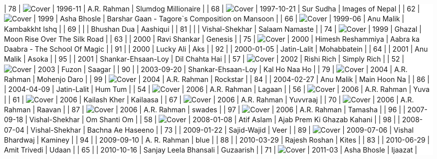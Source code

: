 | 78 | ![Cover](https://i.discogs.com/Vm_f-8Y3cRxn-rW0UTqvNfHKnnvpB3rIbKLFwZxuSVw/rs:fit/g:sm/q:40/h:150/w:150/czM6Ly9kaXNjb2dz/LWRhdGFiYXNlLWlt/YWdlcy9SLTE0MTI5/ODA2LTE1NjgzODU4/MjktNzM3MS5qcGVn.jpeg) | 1996-11 | A.R. Rahman | Slumdog Millionaire |
| 68 | ![Cover](https://i.discogs.com/h_QmqDxcvqAVu8s5zM9jDbgiL6m9MmAL5GExw0UBGVo/rs:fit/g:sm/q:40/h:150/w:150/czM6Ly9kaXNjb2dz/LWRhdGFiYXNlLWlt/YWdlcy9SLTE0ODQz/MzE0LTE1ODI2NTE3/ODQtNTE5MS5wbmc.jpeg) | 1997-10-21 | Sur Sudha | Images of Nepal |
| 62 | ![Cover](https://i.discogs.com/KIX2BRl7zrA4WjeNrElUvAFgb7R9Z7NvLPpHEyhMcRg/rs:fit/g:sm/q:40/h:150/w:150/czM6Ly9kaXNjb2dz/LWRhdGFiYXNlLWlt/YWdlcy9SLTE1Mzc2/OTY4LTE1OTA1Mzg5/MjgtNDE2Ni5qcGVn.jpeg) | 1999 | Asha Bhosle | Barshar Gaan - Tagore&#x60;s Composition on Mansoon |
| 66 | ![Cover](https://i.discogs.com/3hHJukAvciPjqEsh6kdHqI9WWugIE6Ag5rvLY1rYkOU/rs:fit/g:sm/q:40/h:150/w:150/czM6Ly9kaXNjb2dz/LWRhdGFiYXNlLWlt/YWdlcy9SLTE3NTc2/MzI2LTE2MTQyNDEx/MTYtODQxNy5qcGVn.jpeg) | 1999-06 | Anu Malik | Kambakkht Ishq |
| 69 |  |  | Bhushan Dua | Aashiqui |
| 81 |  |  | Vishal-Shekhar | Salaam Namaste |
| 74 | ![Cover](https://i.discogs.com/mihHwUQi5ywKhEekWvR7sA3tGNoHhS6DA3wNSEkfgX8/rs:fit/g:sm/q:40/h:150/w:150/czM6Ly9kaXNjb2dz/LWRhdGFiYXNlLWlt/YWdlcy9SLTU1NzMw/ODYtMTM5NjkwODUw/MS03MTk0LmpwZWc.jpeg) | 1999 | Ghazal | Moon Rise Over The Silk Road |
| 63 |  | 2000 | Ravi Shankar | Genesis |
| 75 | ![Cover](https://i.discogs.com/oT_QUXXjZsHWGr197zQfmOqMi6-v6o8nOvrlCViiG2o/rs:fit/g:sm/q:40/h:150/w:150/czM6Ly9kaXNjb2dz/LWRhdGFiYXNlLWlt/YWdlcy9SLTEwMTc5/NzM3LTE0OTM1NjE3/NTUtNzM0Ni5qcGVn.jpeg) | 2000 | Himesh Reshammiya | Aabra ka Daabra - The School Of Magic |
| 91 |  | 2000 | Lucky Ali | Aks |
| 92 |  | 2000-01-05 | Jatin-Lalit | Mohabbatein |
| 64 |  | 2001 | Anu Malik | Asoka |
| 95 |  | 2001 | Shankar-Ehsaan-Loy | Dil Chahta Hai |
| 57 | ![Cover](https://i.discogs.com/mQ08Sg1XVXBIMCLonIC7c3_xOctg__gDMYlwMVicr0E/rs:fit/g:sm/q:40/h:150/w:150/czM6Ly9kaXNjb2dz/LWRhdGFiYXNlLWlt/YWdlcy9SLTc4Mjk5/NTQtMTQ0OTY4NDU3/OS02MjI3LmpwZWc.jpeg) | 2002 | Rishi Rich | Simply Rich |
| 52 | ![Cover](https://i.discogs.com/CEqyWKpUSY0cMExoDctpla0Fh_MKOiMyPR7fX4Z-Li8/rs:fit/g:sm/q:40/h:150/w:150/czM6Ly9kaXNjb2dz/LWRhdGFiYXNlLWlt/YWdlcy9SLTEzMDA3/NzU4LTE1NDYzNTc4/NjUtNjk4MS5qcGVn.jpeg) | 2003 | Fuzon | Saagar |
| 90 |  | 2003-09-20 | Shankar-Ehsaan-Loy | Kal Ho Naa Ho |
| 79 | ![Cover](https://i.discogs.com/Z0sAUJRbQuFRgjlwWMh6U_PXcgHqGvkeCB4hQV7b-dM/rs:fit/g:sm/q:40/h:150/w:150/czM6Ly9kaXNjb2dz/LWRhdGFiYXNlLWlt/YWdlcy9SLTgxMjc4/MDktMTU0NDI4Mjkz/NC00NDE0LmpwZWc.jpeg) | 2004 | A.R. Rahman | Mohenjo Daro |
| 99 | ![Cover](https://i.discogs.com/SJhRsOD9AjKNOrN-Guwi_rb2k6BsU-Vo48nwYo0SZHY/rs:fit/g:sm/q:40/h:150/w:150/czM6Ly9kaXNjb2dz/LWRhdGFiYXNlLWlt/YWdlcy9SLTEzNTkx/MjEtMTI3MTQ2OTUy/NC5qcGVn.jpeg) | 2004 | A.R. Rahman | Rockstar |
| 84 |  | 2004-02-27 | Anu Malik | Main Hoon Na |
| 86 |  | 2004-04-09 | Jatin-Lalit | Hum Tum |
| 54 | ![Cover](https://i.discogs.com/SJhRsOD9AjKNOrN-Guwi_rb2k6BsU-Vo48nwYo0SZHY/rs:fit/g:sm/q:40/h:150/w:150/czM6Ly9kaXNjb2dz/LWRhdGFiYXNlLWlt/YWdlcy9SLTEzNTkx/MjEtMTI3MTQ2OTUy/NC5qcGVn.jpeg) | 2006 | A.R. Rahman | Lagaan |
| 56 | ![Cover](https://i.discogs.com/SJhRsOD9AjKNOrN-Guwi_rb2k6BsU-Vo48nwYo0SZHY/rs:fit/g:sm/q:40/h:150/w:150/czM6Ly9kaXNjb2dz/LWRhdGFiYXNlLWlt/YWdlcy9SLTEzNTkx/MjEtMTI3MTQ2OTUy/NC5qcGVn.jpeg) | 2006 | A.R. Rahman | Yuva |
| 61 | ![Cover](https://i.discogs.com/gKyqCoe11uVRDzmax_wh4O1VN1LxqL7m8EMnb85-bNw/rs:fit/g:sm/q:40/h:150/w:150/czM6Ly9kaXNjb2dz/LWRhdGFiYXNlLWlt/YWdlcy9SLTEwNDY5/OTA2LTE2MzkzMTYw/MjYtODg2OS5qcGVn.jpeg) | 2006 | Kailash Kher | Kailaasa |
| 67 | ![Cover](https://i.discogs.com/SJhRsOD9AjKNOrN-Guwi_rb2k6BsU-Vo48nwYo0SZHY/rs:fit/g:sm/q:40/h:150/w:150/czM6Ly9kaXNjb2dz/LWRhdGFiYXNlLWlt/YWdlcy9SLTEzNTkx/MjEtMTI3MTQ2OTUy/NC5qcGVn.jpeg) | 2006 | A.R. Rahman | Yuvvraaj |
| 70 | ![Cover](https://i.discogs.com/SJhRsOD9AjKNOrN-Guwi_rb2k6BsU-Vo48nwYo0SZHY/rs:fit/g:sm/q:40/h:150/w:150/czM6Ly9kaXNjb2dz/LWRhdGFiYXNlLWlt/YWdlcy9SLTEzNTkx/MjEtMTI3MTQ2OTUy/NC5qcGVn.jpeg) | 2006 | A.R. Rahman | Raavan |
| 87 | ![Cover](https://i.discogs.com/bKJ4-eSEKToJwCCyB3oK5Os1_j-pwRZDfr3azBKFKiE/rs:fit/g:sm/q:40/h:150/w:150/czM6Ly9kaXNjb2dz/LWRhdGFiYXNlLWlt/YWdlcy9SLTE2NjM0/NjIyLTE2MDg5Nzk5/NjEtNjY2My5qcGVn.jpeg) | 2006 | A.R. Rahman | swades |
| 97 | ![Cover](https://i.discogs.com/SJhRsOD9AjKNOrN-Guwi_rb2k6BsU-Vo48nwYo0SZHY/rs:fit/g:sm/q:40/h:150/w:150/czM6Ly9kaXNjb2dz/LWRhdGFiYXNlLWlt/YWdlcy9SLTEzNTkx/MjEtMTI3MTQ2OTUy/NC5qcGVn.jpeg) | 2006 | A.R. Rahman | Tamasha |
| 96 |  | 2007-09-18 | Vishal-Shekhar | Om Shanti Om |
| 58 | ![Cover](https://i.discogs.com/MIDlyki3ljdPy9xKGpYGKfhKLnpIfV_CBXxW6KcJXYk/rs:fit/g:sm/q:40/h:150/w:150/czM6Ly9kaXNjb2dz/LWRhdGFiYXNlLWlt/YWdlcy9SLTgxNzA0/ODktMTQ1NjU1OTQx/NC04NDU1LmpwZWc.jpeg) | 2008-01-08 | Atif Aslam | Ajab Prem Ki Ghazab Kahani |
| 98 |  | 2008-07-04 | Vishal-Shekhar | Bachna Ae Haseeno |
| 73 |  | 2009-01-22 | Sajid-Wajid | Veer |
| 89 | ![Cover](https://i.discogs.com/x2LByFOmZDoZgNq-Y-INSFUhttLjKromSrNSoMNnKcY/rs:fit/g:sm/q:40/h:150/w:150/czM6Ly9kaXNjb2dz/LWRhdGFiYXNlLWlt/YWdlcy9SLTg3MjQw/ODYtMTYzODgzMDIy/Ni03NDI4LmpwZWc.jpeg) | 2009-07-06 | Vishal Bhardwaj | Kaminey |
| 94 |  | 2009-09-10 | A. R. Rahman | blue |
| 88 |  | 2010-03-29 | Rajesh Roshan | Kites |
| 83 |  | 2010-06-29 | Amit Trivedi | Udaan |
| 65 |  | 2010-10-16 | Sanjay Leela Bhansali | Guzaarish |
| 71 | ![Cover](https://i.discogs.com/eaD7Y10fNmtxn-ORYCDKtahggQ8MAWPZeuTYuqEvJHM/rs:fit/g:sm/q:40/h:150/w:150/czM6Ly9kaXNjb2dz/LWRhdGFiYXNlLWlt/YWdlcy9SLTE2MjUz/NzM1LTE2MDYwNDYx/ODYtNTc5MC5qcGVn.jpeg) | 2011-03 | Asha Bhosle | Ijaazat |